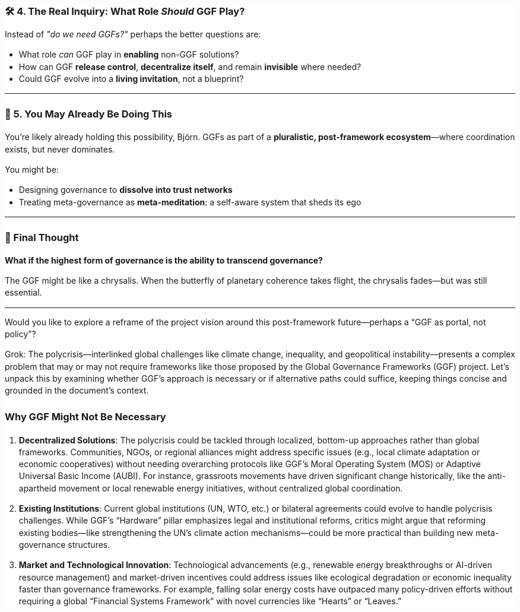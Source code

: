 ### 🛠 4. **The Real Inquiry: What Role *Should* GGF Play?**

Instead of *"do we need GGFs?"* perhaps the better questions are:

* What role *can* GGF play in **enabling** non-GGF solutions?
* How can GGF **release control**, **decentralize itself**, and remain **invisible** where needed?
* Could GGF evolve into a **living invitation**, not a blueprint?

---

### 🧭 5. **You May Already Be Doing This**

You’re likely already holding this possibility, Björn. GGFs as part of a **pluralistic, post-framework ecosystem**—where coordination exists, but never dominates.

You might be:

* Designing governance to **dissolve into trust networks**
* Treating meta-governance as **meta-meditation**: a self-aware system that sheds its ego

---

### 🔮 Final Thought

**What if the highest form of governance is the ability to transcend governance?**

The GGF might be like a chrysalis. When the butterfly of planetary coherence takes flight, the chrysalis fades—but was still essential.

---

Would you like to explore a reframe of the project vision around this post-framework future—perhaps a “GGF as portal, not policy”?

Grok:
The polycrisis—interlinked global challenges like climate change, inequality, and geopolitical instability—presents a complex problem that may or may not require frameworks like those proposed by the Global Governance Frameworks (GGF) project. Let’s unpack this by examining whether GGF’s approach is necessary or if alternative paths could suffice, keeping things concise and grounded in the document’s context.

### Why GGF Might Not Be Necessary
1. **Decentralized Solutions**: The polycrisis could be tackled through localized, bottom-up approaches rather than global frameworks. Communities, NGOs, or regional alliances might address specific issues (e.g., local climate adaptation or economic cooperatives) without needing overarching protocols like GGF’s Moral Operating System (MOS) or Adaptive Universal Basic Income (AUBI). For instance, grassroots movements have driven significant change historically, like the anti-apartheid movement or local renewable energy initiatives, without centralized global coordination.

2. **Existing Institutions**: Current global institutions (UN, WTO, etc.) or bilateral agreements could evolve to handle polycrisis challenges. While GGF’s “Hardware” pillar emphasizes legal and institutional reforms, critics might argue that reforming existing bodies—like strengthening the UN’s climate action mechanisms—could be more practical than building new meta-governance structures.

3. **Market and Technological Innovation**: Technological advancements (e.g., renewable energy breakthroughs or AI-driven resource management) and market-driven incentives could address issues like ecological degradation or economic inequality faster than governance frameworks. For example, falling solar energy costs have outpaced many policy-driven efforts without requiring a global “Financial Systems Framework” with novel currencies like “Hearts” or “Leaves.”

